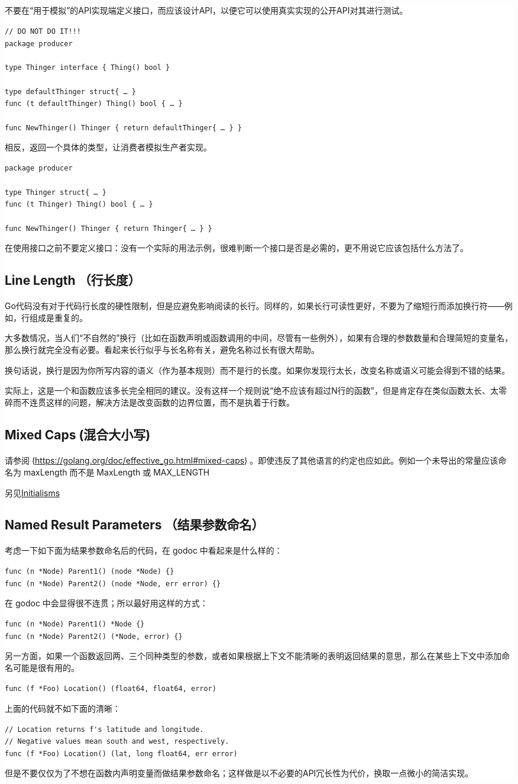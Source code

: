 不要在“用于模拟”的API实现端定义接口，而应该设计API，以便它可以使用真实实现的公开API对其进行测试。
```golang
// DO NOT DO IT!!!
package producer

type Thinger interface { Thing() bool }

type defaultThinger struct{ … }
func (t defaultThinger) Thing() bool { … }

func NewThinger() Thinger { return defaultThinger{ … } }
```
相反，返回一个具体的类型，让消费者模拟生产者实现。
```golang
package producer

type Thinger struct{ … }
func (t Thinger) Thing() bool { … }

func NewThinger() Thinger { return Thinger{ … } }
```
在使用接口之前不要定义接口：没有一个实际的用法示例，很难判断一个接口是否是必需的，更不用说它应该包括什么方法了。

## Line Length （行长度）
Go代码没有对于代码行长度的硬性限制，但是应避免影响阅读的长行。同样的，如果长行可读性更好，不要为了缩短行而添加换行符——例如，行组成是重复的。

大多数情况，当人们“不自然的”换行（比如在函数声明或函数调用的中间，尽管有一些例外），如果有合理的参数数量和合理简短的变量名，那么换行就完全没有必要。看起来长行似乎与长名称有关，避免名称过长有很大帮助。

换句话说，换行是因为你所写内容的语义（作为基本规则）而不是行的长度。如果你发现行太长，改变名称或语义可能会得到不错的结果。

实际上，这是一个和函数应该多长完全相同的建议。没有这样一个规则说“绝不应该有超过N行的函数”，但是肯定存在类似函数太长、太零碎而不连贯这样的问题，解决方法是改变函数的边界位置，而不是执着于行数。

## Mixed Caps (混合大小写)
请参阅 (https://golang.org/doc/effective_go.html#mixed-caps) 。即使违反了其他语言的约定也应如此。例如一个未导出的常量应该命名为 maxLength 而不是 MaxLength 或 MAX_LENGTH

另见[Initialisms](#Initialisms)

## Named Result Parameters （结果参数命名）
考虑一下如下面为结果参数命名后的代码，在 godoc 中看起来是什么样的：
```golang
func (n *Node) Parent1() (node *Node) {}
func (n *Node) Parent2() (node *Node, err error) {}
```
在 godoc 中会显得很不连贯；所以最好用这样的方式：
```golang
func (n *Node) Parent1() *Node {}
func (n *Node) Parent2() (*Node, error) {}
```
另一方面，如果一个函数返回两、三个同种类型的参数，或者如果根据上下文不能清晰的表明返回结果的意思，那么在某些上下文中添加命名可能是很有用的。
```golang
func (f *Foo) Location() (float64, float64, error)
```
上面的代码就不如下面的清晰：
```golang
// Location returns f's latitude and longitude.
// Negative values mean south and west, respectively.
func (f *Foo) Location() (lat, long float64, err error)
```
但是不要仅仅为了不想在函数内声明变量而做结果参数命名；这样做是以不必要的API冗长性为代价，换取一点微小的简洁实现。
